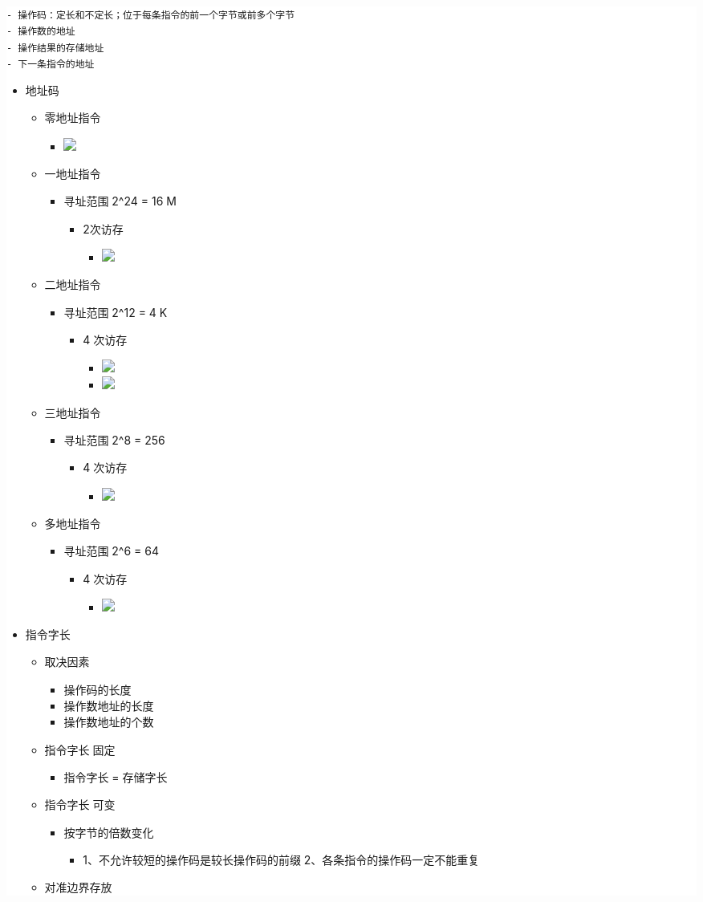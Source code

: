 	- 操作码：定长和不定长；位于每条指令的前一个字节或前多个字节
	- 操作数的地址
	- 操作结果的存储地址
	- 下一条指令的地址

- 地址码

	- 零地址指令

		- ![](assets/4b262834bbc24f823fff3f241a20ec3a6d623184546231338438f9577b96bb0e.png)

	- 一地址指令

		- 寻址范围  2^24 = 16 M

			- 2次访存

				- ![](assets/4850b016ce008539d3f7783f33047dfea27e70a869c89b3c3af245d7007677dc.png)

	- 二地址指令

		- 寻址范围  2^12 = 4 K

			- 4 次访存

				- ![](assets/abcee817f301d37d5a0aca5b966163ff1014b1d3d4469e23dd2f6faa7ede985d.png)
				- ![](assets/9bab287e80455dbfc7bd44115abe604142ab3466ce14415e10678d85f8e0554d.png)

	- 三地址指令

		- 寻址范围  2^8 = 256

			- 4 次访存

				- ![](assets/dac99ac6118d5449b7fc40adb90ac7a15f0b6de5746f80fe14285a40f59246dc.png)

	- 多地址指令

		- 寻址范围  2^6 = 64

			- 4 次访存

				- ![](assets/13c2334e9a46e2d245d3d2141935825aa4a8ab2a9747d4c65faadff08f0bf096.png)

- 指令字长

	- 取决因素

		- 操作码的长度
		- 操作数地址的长度
		- 操作数地址的个数

	- 指令字长 固定

		- 指令字长 = 存储字长

	- 指令字长 可变

		- 按字节的倍数变化

			- 1、不允许较短的操作码是较长操作码的前缀
2、各条指令的操作码一定不能重复

	- 对准边界存放
